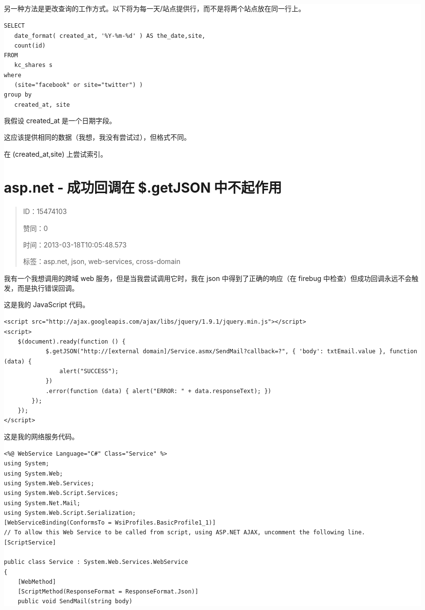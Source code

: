 另一种方法是更改​​查询的工作方式。以下将为每一天/站点提供行，而不是将两个站点放在同一行上。

```
SELECT 
   date_format( created_at, '%Y-%m-%d' ) AS the_date,site, 
   count(id) 
FROM 
   kc_shares s 
where 
   (site="facebook" or site="twitter") ) 
group by  
   created_at, site 
```

我假设 created_at 是一个日期字段。

这应该提供相同的数据（我想，我没有尝试过），但格式不同。

在 (created_at,site) 上尝试索引。

# asp.net - 成功回调在 $.getJSON 中不起作用

> ID：15474103
> 
> 赞同：0
> 
> 时间：2013-03-18T10:05:48.573
> 
> 标签：asp.net, json, web-services, cross-domain

我有一个我想调用的跨域 web 服务，但是当我尝试调用它时，我在 json 中得到了正确的响应（在 firebug 中检查）但成功回调永远不会触发，而是执行错误回调。

这是我的 JavaScript 代码。

```
<script src="http://ajax.googleapis.com/ajax/libs/jquery/1.9.1/jquery.min.js"></script>
<script>
    $(document).ready(function () {
            $.getJSON("http://[external domain]/Service.asmx/SendMail?callback=?", { 'body': txtEmail.value }, function (data) {
                alert("SUCCESS");
            })
            .error(function (data) { alert("ERROR: " + data.responseText); })
        });
    });
</script> 
```

这是我的网络服务代码。

```
<%@ WebService Language="C#" Class="Service" %>
using System;
using System.Web;
using System.Web.Services;
using System.Web.Script.Services;
using System.Net.Mail;
using System.Web.Script.Serialization;
[WebServiceBinding(ConformsTo = WsiProfiles.BasicProfile1_1)]
// To allow this Web Service to be called from script, using ASP.NET AJAX, uncomment the following line. 
[ScriptService]

public class Service : System.Web.Services.WebService
{
    [WebMethod]
    [ScriptMethod(ResponseFormat = ResponseFormat.Json)]
    public void SendMail(string body)
```
